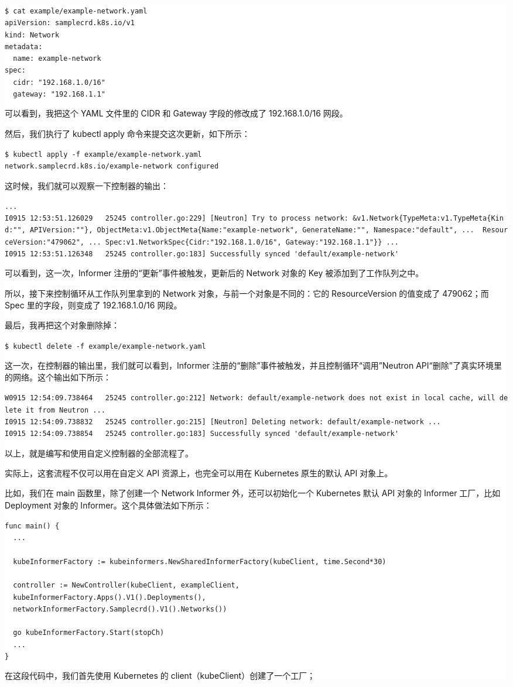 	$ cat example/example-network.yaml 
	apiVersion: samplecrd.k8s.io/v1
	kind: Network
	metadata:
	  name: example-network
	spec:
	  cidr: "192.168.1.0/16"
	  gateway: "192.168.1.1"
可以看到，我把这个 YAML 文件里的 CIDR 和 Gateway 字段的修改成了 192.168.1.0/16 网段。

然后，我们执行了 kubectl apply 命令来提交这次更新，如下所示：

	$ kubectl apply -f example/example-network.yaml 
	network.samplecrd.k8s.io/example-network configured
这时候，我们就可以观察一下控制器的输出：

	...
	I0915 12:53:51.126029   25245 controller.go:229] [Neutron] Try to process network: &v1.Network{TypeMeta:v1.TypeMeta{Kind:"", APIVersion:""}, ObjectMeta:v1.ObjectMeta{Name:"example-network", GenerateName:"", Namespace:"default", ...  ResourceVersion:"479062", ... Spec:v1.NetworkSpec{Cidr:"192.168.1.0/16", Gateway:"192.168.1.1"}} ...
	I0915 12:53:51.126348   25245 controller.go:183] Successfully synced 'default/example-network'
可以看到，这一次，Informer 注册的“更新”事件被触发，更新后的 Network 对象的 Key 被添加到了工作队列之中。

所以，接下来控制循环从工作队列里拿到的 Network 对象，与前一个对象是不同的：它的 ResourceVersion 的值变成了 479062；而 Spec 里的字段，则变成了 192.168.1.0/16 网段。

最后，我再把这个对象删除掉：

	$ kubectl delete -f example/example-network.yaml
这一次，在控制器的输出里，我们就可以看到，Informer 注册的“删除”事件被触发，并且控制循环“调用”Neutron API“删除”了真实环境里的网络。这个输出如下所示：

	W0915 12:54:09.738464   25245 controller.go:212] Network: default/example-network does not exist in local cache, will delete it from Neutron ...
	I0915 12:54:09.738832   25245 controller.go:215] [Neutron] Deleting network: default/example-network ...
	I0915 12:54:09.738854   25245 controller.go:183] Successfully synced 'default/example-network'
以上，就是编写和使用自定义控制器的全部流程了。

实际上，这套流程不仅可以用在自定义 API 资源上，也完全可以用在 Kubernetes 原生的默认 API 对象上。

比如，我们在 main 函数里，除了创建一个 Network Informer 外，还可以初始化一个 Kubernetes 默认 API 对象的 Informer 工厂，比如 Deployment 对象的 Informer。这个具体做法如下所示：

	func main() {
	  ...
	  
	  kubeInformerFactory := kubeinformers.NewSharedInformerFactory(kubeClient, time.Second*30)
	  
	  controller := NewController(kubeClient, exampleClient,
	  kubeInformerFactory.Apps().V1().Deployments(),
	  networkInformerFactory.Samplecrd().V1().Networks())
	  
	  go kubeInformerFactory.Start(stopCh)
	  ...
	}
在这段代码中，我们首先使用 Kubernetes 的 client（kubeClient）创建了一个工厂；
